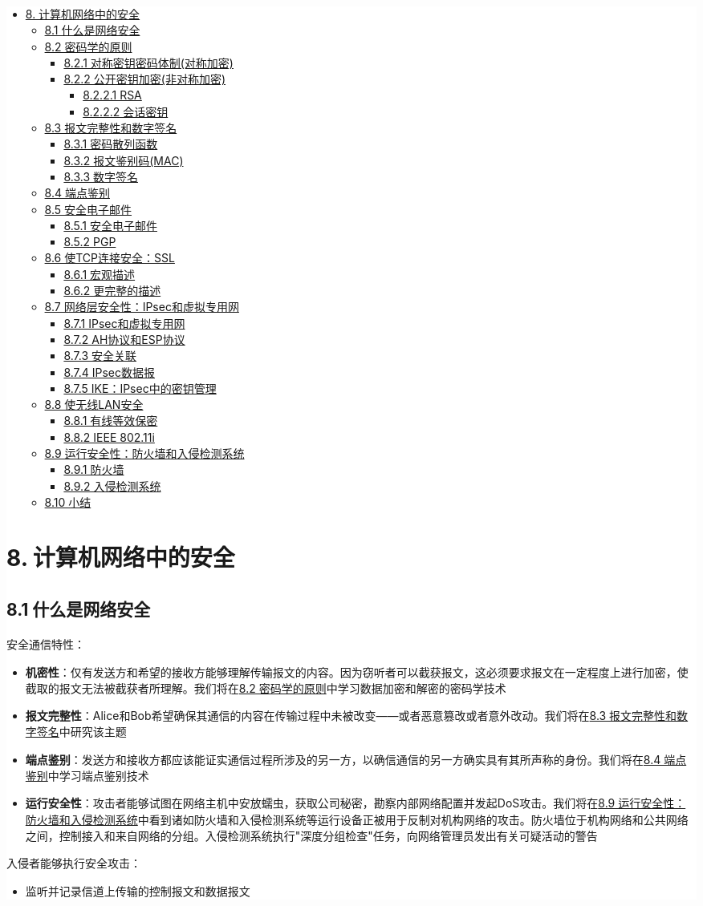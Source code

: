 - [8. 计算机网络中的安全](#8-计算机网络中的安全)
	- [8.1 什么是网络安全](#81-什么是网络安全)
	- [8.2 密码学的原则](#82-密码学的原则)
		- [8.2.1 对称密钥密码体制(对称加密)](#821-对称密钥密码体制对称加密)
		- [8.2.2 公开密钥加密(非对称加密)](#822-公开密钥加密非对称加密)
			- [8.2.2.1 RSA](#8221-rsa)
			- [8.2.2.2 会话密钥](#8222-会话密钥)
	- [8.3 报文完整性和数字签名](#83-报文完整性和数字签名)
		- [8.3.1 密码散列函数](#831-密码散列函数)
		- [8.3.2 报文鉴别码(MAC)](#832-报文鉴别码mac)
		- [8.3.3 数字签名](#833-数字签名)
	- [8.4 端点鉴别](#84-端点鉴别)
	- [8.5 安全电子邮件](#85-安全电子邮件)
		- [8.5.1 安全电子邮件](#851-安全电子邮件)
		- [8.5.2 PGP](#852-pgp)
	- [8.6 使TCP连接安全：SSL](#86-使tcp连接安全ssl)
		- [8.6.1 宏观描述](#861-宏观描述)
		- [8.6.2 更完整的描述](#862-更完整的描述)
	- [8.7 网络层安全性：IPsec和虚拟专用网](#87-网络层安全性ipsec和虚拟专用网)
		- [8.7.1 IPsec和虚拟专用网](#871-ipsec和虚拟专用网)
		- [8.7.2 AH协议和ESP协议](#872-ah协议和esp协议)
		- [8.7.3 安全关联](#873-安全关联)
		- [8.7.4 IPsec数据报](#874-ipsec数据报)
		- [8.7.5 IKE：IPsec中的密钥管理](#875-ikeipsec中的密钥管理)
	- [8.8 使无线LAN安全](#88-使无线lan安全)
		- [8.8.1 有线等效保密](#881-有线等效保密)
		- [8.8.2 IEEE 802.11i](#882-ieee-80211i)
	- [8.9 运行安全性：防火墙和入侵检测系统](#89-运行安全性防火墙和入侵检测系统)
		- [8.9.1 防火墙](#891-防火墙)
		- [8.9.2 入侵检测系统](#892-入侵检测系统)
	- [8.10 小结](#810-小结)

# 8. 计算机网络中的安全

## 8.1 什么是网络安全

安全通信特性：

* **机密性**：仅有发送方和希望的接收方能够理解传输报文的内容。因为窃听者可以截获报文，这必须要求报文在一定程度上进行加密，使截取的报文无法被截获者所理解。我们将在[8.2 密码学的原则](#82-密码学的原则)中学习数据加密和解密的密码学技术

* **报文完整性**：Alice和Bob希望确保其通信的内容在传输过程中未被改变——或者恶意篡改或者意外改动。我们将在[8.3 报文完整性和数字签名](#83-报文完整性和数字签名)中研究该主题

* **端点鉴别**：发送方和接收方都应该能证实通信过程所涉及的另一方，以确信通信的另一方确实具有其所声称的身份。我们将在[8.4 端点鉴别](#84-端点鉴别)中学习端点鉴别技术

* **运行安全性**：攻击者能够试图在网络主机中安放蠕虫，获取公司秘密，勘察内部网络配置并发起DoS攻击。我们将在[8.9 运行安全性：防火墙和入侵检测系统](#89-运行安全性防火墙和入侵检测系统)中看到诸如防火墙和入侵检测系统等运行设备正被用于反制对机构网络的攻击。防火墙位于机构网络和公共网络之间，控制接入和来自网络的分组。入侵检测系统执行"深度分组检查"任务，向网络管理员发出有关可疑活动的警告

入侵者能够执行安全攻击：

* 监听并记录信道上传输的控制报文和数据报文
